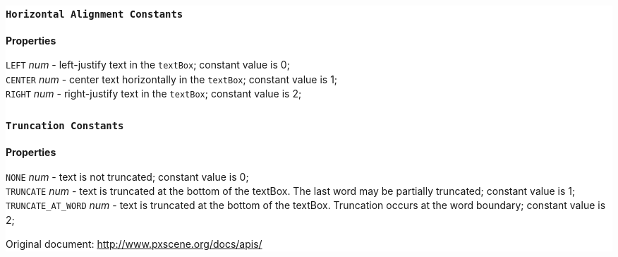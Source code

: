 ### `Horizontal Alignment Constants`

**Properties**

`LEFT` *num* - left-justify text in the `textBox`; constant value is 0;   
`CENTER` *num* - center text horizontally in the `textBox`; constant value is 1;   
`RIGHT` *num* - right-justify text in the `textBox`; constant value is 2;   

### `Truncation Constants`

**Properties**

`NONE` *num* - text is not truncated; constant value is 0;   
`TRUNCATE` *num* - text is truncated at the bottom of the textBox. The last word may be partially truncated; constant value is 1;   
`TRUNCATE_AT_WORD` *num* - text is truncated at the bottom of the textBox. Truncation occurs at the word boundary; constant value is 2;   

Original document: http://www.pxscene.org/docs/apis/
